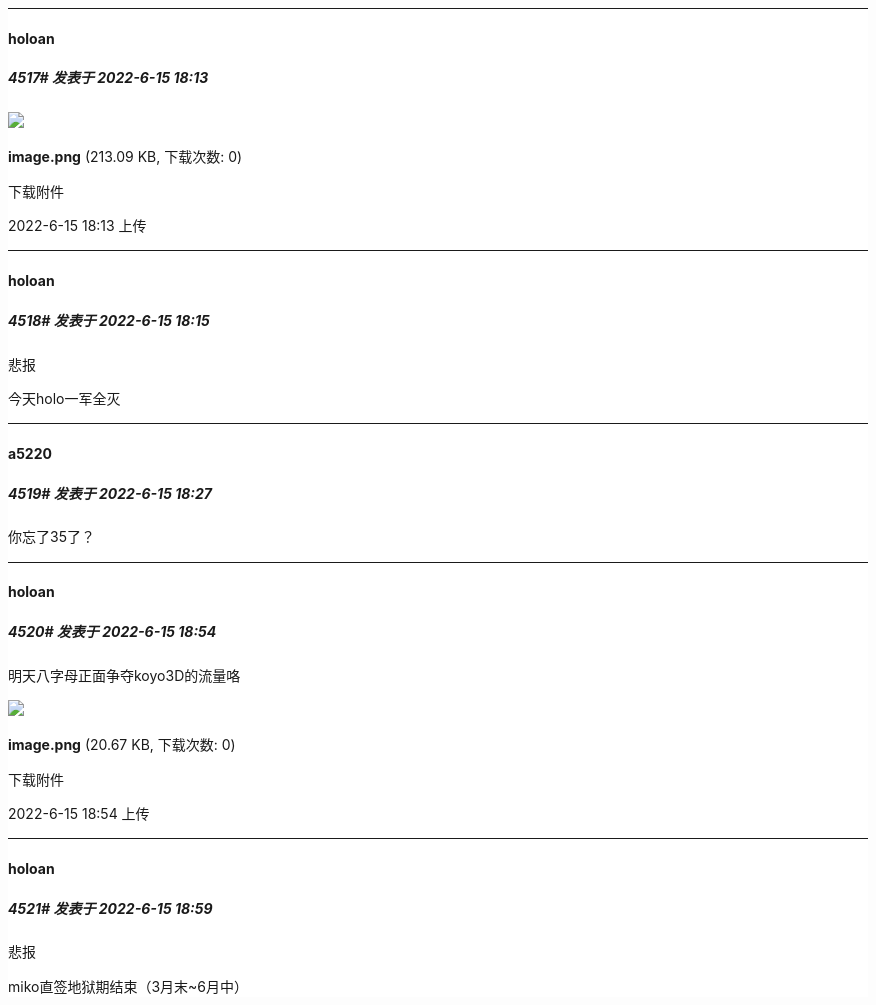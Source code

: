 *****

####  holoan  
##### 4517#       发表于 2022-6-15 18:13

<img src="https://img.saraba1st.com/forum/202206/15/181314lilirkrl6ixn99xi.png" referrerpolicy="no-referrer">

<strong>image.png</strong> (213.09 KB, 下载次数: 0)

下载附件

2022-6-15 18:13 上传

*****

####  holoan  
##### 4518#       发表于 2022-6-15 18:15

悲报

今天holo一军全灭



*****

####  a5220  
##### 4519#       发表于 2022-6-15 18:27

你忘了35了？



*****

####  holoan  
##### 4520#       发表于 2022-6-15 18:54

明天八字母正面争夺koyo3D的流量咯

<img src="https://img.saraba1st.com/forum/202206/15/185451hnttcvvxzlxnoxrh.png" referrerpolicy="no-referrer">

<strong>image.png</strong> (20.67 KB, 下载次数: 0)

下载附件

2022-6-15 18:54 上传

*****

####  holoan  
##### 4521#       发表于 2022-6-15 18:59

悲报

miko直签地狱期结束（3月末~6月中）

